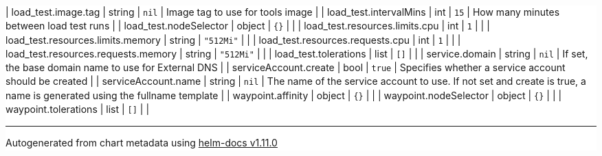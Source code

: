 | load_test.image.tag | string | `nil` | Image tag to use for tools image |
| load_test.intervalMins | int | `15` | How many minutes between load test runs |
| load_test.nodeSelector | object | `{}` |  |
| load_test.resources.limits.cpu | int | `1` |  |
| load_test.resources.limits.memory | string | `"512Mi"` |  |
| load_test.resources.requests.cpu | int | `1` |  |
| load_test.resources.requests.memory | string | `"512Mi"` |  |
| load_test.tolerations | list | `[]` |  |
| service.domain | string | `nil` | If set, the base domain name to use for External DNS |
| serviceAccount.create | bool | `true` | Specifies whether a service account should be created |
| serviceAccount.name | string | `nil` | The name of the service account to use. If not set and create is true, a name is generated using the fullname template |
| waypoint.affinity | object | `{}` |  |
| waypoint.nodeSelector | object | `{}` |  |
| waypoint.tolerations | list | `[]` |  |

----------------------------------------------
Autogenerated from chart metadata using [helm-docs v1.11.0](https://github.com/norwoodj/helm-docs/releases/v1.11.0)
